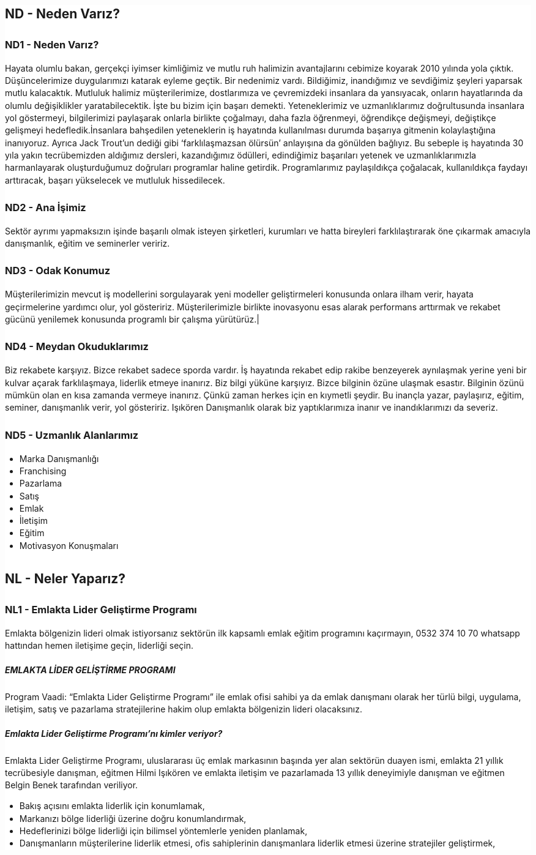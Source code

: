## ND - Neden Varız?
### ND1 - Neden Varız?
Hayata olumlu bakan, gerçekçi iyimser kimliğimiz ve mutlu ruh halimizin avantajlarını cebimize koyarak 2010 yılında yola çıktık. Düşüncelerimize duygularımızı katarak eyleme geçtik. Bir nedenimiz vardı. Bildiğimiz, inandığımız ve sevdiğimiz şeyleri yaparsak mutlu kalacaktık. Mutluluk halimiz müşterilerimize, dostlarımıza ve çevremizdeki insanlara da yansıyacak, onların hayatlarında da olumlu değişiklikler yaratabilecektik. İşte bu bizim için başarı demekti. Yeteneklerimiz ve uzmanlıklarımız doğrultusunda insanlara yol göstermeyi, bilgilerimizi paylaşarak onlarla birlikte çoğalmayı, daha fazla öğrenmeyi, öğrendikçe değişmeyi, değiştikçe gelişmeyi hedefledik.İnsanlara bahşedilen yeteneklerin iş hayatında kullanılması durumda başarıya gitmenin kolaylaştığına inanıyoruz. Ayrıca Jack Trout’un dediği gibi ‘farklılaşmazsan ölürsün’ anlayışına da gönülden bağlıyız. Bu sebeple iş hayatında 30 yıla yakın tecrübemizden aldığımız dersleri, kazandığımız ödülleri, edindiğimiz başarıları yetenek ve uzmanlıklarımızla harmanlayarak oluşturduğumuz doğruları programlar haline getirdik. Programlarımız paylaşıldıkça çoğalacak, kullanıldıkça faydayı arttıracak, başarı yükselecek ve mutluluk hissedilecek.
### ND2 - Ana İşimiz
Sektör ayrımı yapmaksızın işinde başarılı olmak isteyen şirketleri, kurumları ve hatta bireyleri farklılaştırarak öne çıkarmak amacıyla danışmanlık, eğitim ve seminerler veririz.
### ND3 - Odak Konumuz
Müşterilerimizin mevcut iş modellerini sorgulayarak yeni modeller geliştirmeleri konusunda onlara ilham verir, hayata geçirmelerine yardımcı olur, yol gösteririz. Müşterilerimizle birlikte inovasyonu esas alarak performans arttırmak ve rekabet gücünü yenilemek konusunda programlı bir çalışma yürütürüz.|
### ND4 - Meydan Okuduklarımız
Biz rekabete karşıyız. Bizce rekabet sadece sporda vardır. İş hayatında rekabet edip rakibe benzeyerek aynılaşmak yerine yeni bir kulvar açarak farklılaşmaya, liderlik etmeye inanırız. Biz bilgi yüküne karşıyız. Bizce bilginin özüne ulaşmak esastır. Bilginin özünü mümkün olan en kısa zamanda vermeye inanırız. Çünkü zaman herkes için en kıymetli şeydir. Bu inançla yazar, paylaşırız, eğitim, seminer, danışmanlık verir, yol gösteririz. Işıkören Danışmanlık olarak biz yaptıklarımıza inanır ve inandıklarımızı da severiz.
### ND5 - Uzmanlık Alanlarımız
- Marka Danışmanlığı
- Franchising
- Pazarlama
- Satış
- Emlak
- İletişim
- Eğitim
- Motivasyon Konuşmaları

## NL - Neler Yaparız?
### NL1 - Emlakta Lider Geliştirme Programı
Emlakta bölgenizin lideri olmak istiyorsanız sektörün ilk kapsamlı emlak eğitim programını kaçırmayın, 0532 374 10 70 whatsapp hattından hemen iletişime geçin, liderliği seçin.
##### EMLAKTA LİDER GELİŞTİRME PROGRAMI
Program Vaadi: “Emlakta Lider Geliştirme Programı” ile emlak ofisi sahibi ya da emlak danışmanı olarak her türlü bilgi, uygulama, iletişim, satış ve pazarlama stratejilerine hakim olup emlakta bölgenizin lideri olacaksınız.
##### Emlakta Lider Geliştirme Programı’nı kimler veriyor?
Emlakta Lider Geliştirme Programı, uluslararası üç emlak markasının başında yer alan sektörün duayen ismi, emlakta 21 yıllık tecrübesiyle danışman, eğitmen Hilmi Işıkören ve emlakta iletişim ve pazarlamada 13 yıllık deneyimiyle danışman ve eğitmen Belgin Benek tarafından veriliyor.
- Bakış açısını emlakta liderlik için konumlamak,
- Markanızı bölge liderliği üzerine doğru konumlandırmak,
- Hedeflerinizi bölge liderliği için bilimsel yöntemlerle yeniden planlamak,
- Danışmanların müşterilerine liderlik etmesi, ofis sahiplerinin danışmanlara liderlik etmesi üzerine stratejiler geliştirmek,